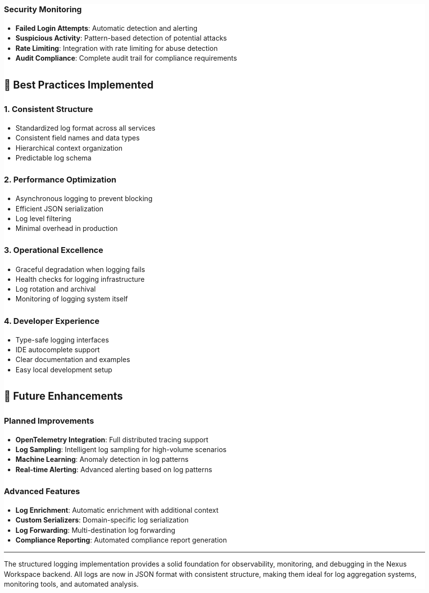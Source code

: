 ### **Security Monitoring**
- **Failed Login Attempts**: Automatic detection and alerting
- **Suspicious Activity**: Pattern-based detection of potential attacks
- **Rate Limiting**: Integration with rate limiting for abuse detection
- **Audit Compliance**: Complete audit trail for compliance requirements

## 🎯 Best Practices Implemented

### **1. Consistent Structure**
- Standardized log format across all services
- Consistent field names and data types
- Hierarchical context organization
- Predictable log schema

### **2. Performance Optimization**
- Asynchronous logging to prevent blocking
- Efficient JSON serialization
- Log level filtering
- Minimal overhead in production

### **3. Operational Excellence**
- Graceful degradation when logging fails
- Health checks for logging infrastructure
- Log rotation and archival
- Monitoring of logging system itself

### **4. Developer Experience**
- Type-safe logging interfaces
- IDE autocomplete support
- Clear documentation and examples
- Easy local development setup

## 🔮 Future Enhancements

### **Planned Improvements**
- **OpenTelemetry Integration**: Full distributed tracing support
- **Log Sampling**: Intelligent log sampling for high-volume scenarios
- **Machine Learning**: Anomaly detection in log patterns
- **Real-time Alerting**: Advanced alerting based on log patterns

### **Advanced Features**
- **Log Enrichment**: Automatic enrichment with additional context
- **Custom Serializers**: Domain-specific log serialization
- **Log Forwarding**: Multi-destination log forwarding
- **Compliance Reporting**: Automated compliance report generation

---

The structured logging implementation provides a solid foundation for observability, monitoring, and debugging in the Nexus Workspace backend. All logs are now in JSON format with consistent structure, making them ideal for log aggregation systems, monitoring tools, and automated analysis.
